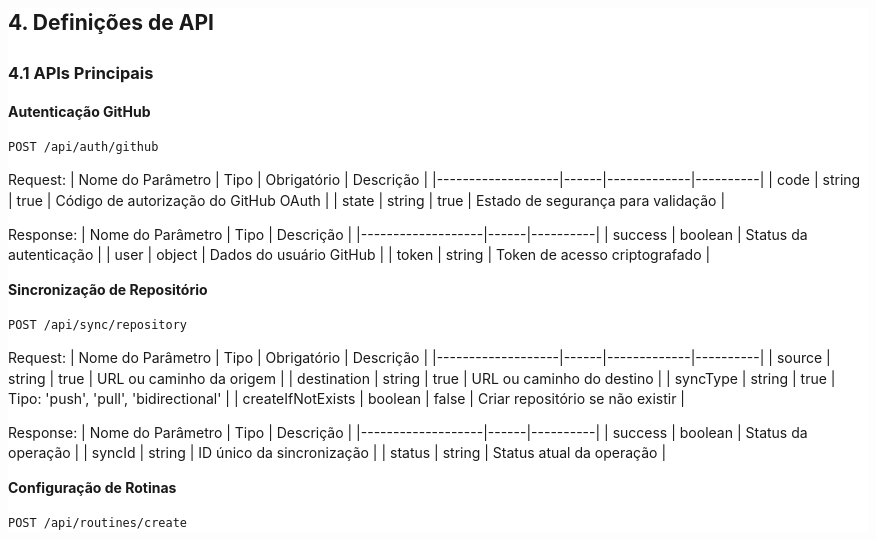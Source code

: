 ## 4. Definições de API

### 4.1 APIs Principais

**Autenticação GitHub**
```
POST /api/auth/github
```

Request:
| Nome do Parâmetro | Tipo | Obrigatório | Descrição |
|-------------------|------|-------------|----------|
| code | string | true | Código de autorização do GitHub OAuth |
| state | string | true | Estado de segurança para validação |

Response:
| Nome do Parâmetro | Tipo | Descrição |
|-------------------|------|----------|
| success | boolean | Status da autenticação |
| user | object | Dados do usuário GitHub |
| token | string | Token de acesso criptografado |

**Sincronização de Repositório**
```
POST /api/sync/repository
```

Request:
| Nome do Parâmetro | Tipo | Obrigatório | Descrição |
|-------------------|------|-------------|----------|
| source | string | true | URL ou caminho da origem |
| destination | string | true | URL ou caminho do destino |
| syncType | string | true | Tipo: 'push', 'pull', 'bidirectional' |
| createIfNotExists | boolean | false | Criar repositório se não existir |

Response:
| Nome do Parâmetro | Tipo | Descrição |
|-------------------|------|----------|
| success | boolean | Status da operação |
| syncId | string | ID único da sincronização |
| status | string | Status atual da operação |

**Configuração de Rotinas**
```
POST /api/routines/create
```
